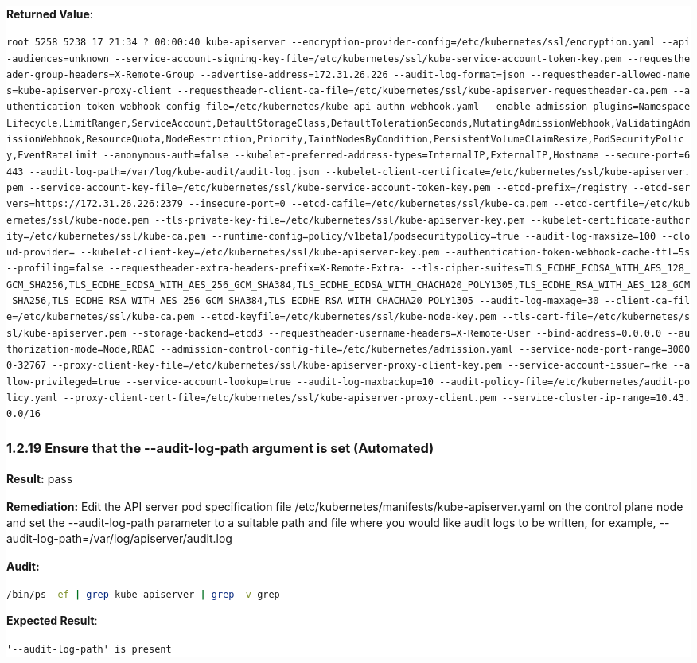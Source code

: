 **Returned Value**:

```console
root 5258 5238 17 21:34 ? 00:00:40 kube-apiserver --encryption-provider-config=/etc/kubernetes/ssl/encryption.yaml --api-audiences=unknown --service-account-signing-key-file=/etc/kubernetes/ssl/kube-service-account-token-key.pem --requestheader-group-headers=X-Remote-Group --advertise-address=172.31.26.226 --audit-log-format=json --requestheader-allowed-names=kube-apiserver-proxy-client --requestheader-client-ca-file=/etc/kubernetes/ssl/kube-apiserver-requestheader-ca.pem --authentication-token-webhook-config-file=/etc/kubernetes/kube-api-authn-webhook.yaml --enable-admission-plugins=NamespaceLifecycle,LimitRanger,ServiceAccount,DefaultStorageClass,DefaultTolerationSeconds,MutatingAdmissionWebhook,ValidatingAdmissionWebhook,ResourceQuota,NodeRestriction,Priority,TaintNodesByCondition,PersistentVolumeClaimResize,PodSecurityPolicy,EventRateLimit --anonymous-auth=false --kubelet-preferred-address-types=InternalIP,ExternalIP,Hostname --secure-port=6443 --audit-log-path=/var/log/kube-audit/audit-log.json --kubelet-client-certificate=/etc/kubernetes/ssl/kube-apiserver.pem --service-account-key-file=/etc/kubernetes/ssl/kube-service-account-token-key.pem --etcd-prefix=/registry --etcd-servers=https://172.31.26.226:2379 --insecure-port=0 --etcd-cafile=/etc/kubernetes/ssl/kube-ca.pem --etcd-certfile=/etc/kubernetes/ssl/kube-node.pem --tls-private-key-file=/etc/kubernetes/ssl/kube-apiserver-key.pem --kubelet-certificate-authority=/etc/kubernetes/ssl/kube-ca.pem --runtime-config=policy/v1beta1/podsecuritypolicy=true --audit-log-maxsize=100 --cloud-provider= --kubelet-client-key=/etc/kubernetes/ssl/kube-apiserver-key.pem --authentication-token-webhook-cache-ttl=5s --profiling=false --requestheader-extra-headers-prefix=X-Remote-Extra- --tls-cipher-suites=TLS_ECDHE_ECDSA_WITH_AES_128_GCM_SHA256,TLS_ECDHE_ECDSA_WITH_AES_256_GCM_SHA384,TLS_ECDHE_ECDSA_WITH_CHACHA20_POLY1305,TLS_ECDHE_RSA_WITH_AES_128_GCM_SHA256,TLS_ECDHE_RSA_WITH_AES_256_GCM_SHA384,TLS_ECDHE_RSA_WITH_CHACHA20_POLY1305 --audit-log-maxage=30 --client-ca-file=/etc/kubernetes/ssl/kube-ca.pem --etcd-keyfile=/etc/kubernetes/ssl/kube-node-key.pem --tls-cert-file=/etc/kubernetes/ssl/kube-apiserver.pem --storage-backend=etcd3 --requestheader-username-headers=X-Remote-User --bind-address=0.0.0.0 --authorization-mode=Node,RBAC --admission-control-config-file=/etc/kubernetes/admission.yaml --service-node-port-range=30000-32767 --proxy-client-key-file=/etc/kubernetes/ssl/kube-apiserver-proxy-client-key.pem --service-account-issuer=rke --allow-privileged=true --service-account-lookup=true --audit-log-maxbackup=10 --audit-policy-file=/etc/kubernetes/audit-policy.yaml --proxy-client-cert-file=/etc/kubernetes/ssl/kube-apiserver-proxy-client.pem --service-cluster-ip-range=10.43.0.0/16
```

### 1.2.19 Ensure that the --audit-log-path argument is set (Automated)


**Result:** pass

**Remediation:**
Edit the API server pod specification file /etc/kubernetes/manifests/kube-apiserver.yaml
on the control plane node and set the --audit-log-path parameter to a suitable path and
file where you would like audit logs to be written, for example,
--audit-log-path=/var/log/apiserver/audit.log

**Audit:**

```bash
/bin/ps -ef | grep kube-apiserver | grep -v grep
```

**Expected Result**:

```console
'--audit-log-path' is present
```
